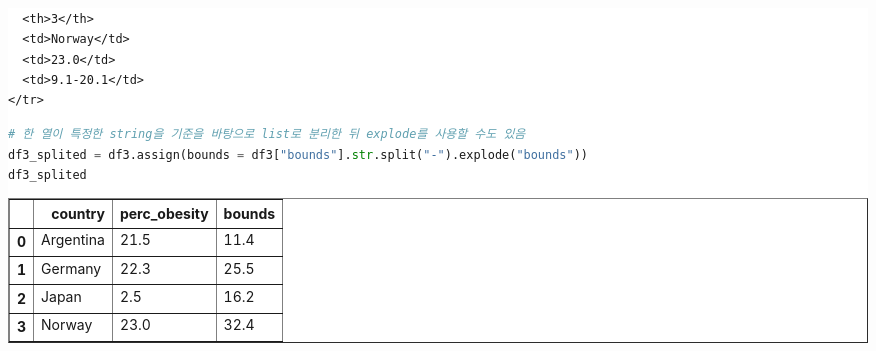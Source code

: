       <th>3</th>
      <td>Norway</td>
      <td>23.0</td>
      <td>9.1-20.1</td>
    </tr>
  </tbody>
</table>
</div>




```python
# 한 열이 특정한 string을 기준을 바탕으로 list로 분리한 뒤 explode를 사용할 수도 있음
df3_splited = df3.assign(bounds = df3["bounds"].str.split("-").explode("bounds"))
df3_splited
```




<div>
<style scoped>
    .dataframe tbody tr th:only-of-type {
        vertical-align: middle;
    }

    .dataframe tbody tr th {
        vertical-align: top;
    }

    .dataframe thead th {
        text-align: right;
    }
</style>
<table border="1" class="dataframe">
  <thead>
    <tr style="text-align: right;">
      <th></th>
      <th>country</th>
      <th>perc_obesity</th>
      <th>bounds</th>
    </tr>
  </thead>
  <tbody>
    <tr>
      <th>0</th>
      <td>Argentina</td>
      <td>21.5</td>
      <td>11.4</td>
    </tr>
    <tr>
      <th>1</th>
      <td>Germany</td>
      <td>22.3</td>
      <td>25.5</td>
    </tr>
    <tr>
      <th>2</th>
      <td>Japan</td>
      <td>2.5</td>
      <td>16.2</td>
    </tr>
    <tr>
      <th>3</th>
      <td>Norway</td>
      <td>23.0</td>
      <td>32.4</td>
